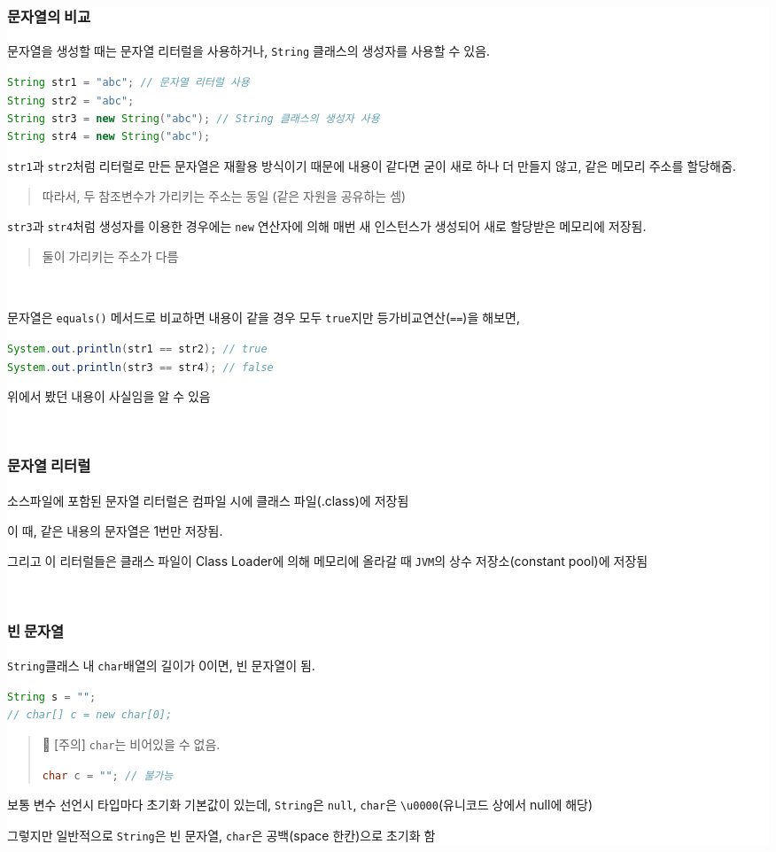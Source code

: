 ### 문자열의 비교

문자열을 생성할 때는 문자열 리터럴을 사용하거나, `String` 클래스의 생성자를 사용할 수 있음.

```java
String str1 = "abc"; // 문자열 리터럴 사용
String str2 = "abc";
String str3 = new String("abc"); // String 클래스의 생성자 사용
String str4 = new String("abc");
```

`str1`과 `str2`처럼 리터럴로 만든 문자열은 재활용 방식이기 때문에 내용이 같다면 굳이 새로 하나 더 만들지 않고, 같은 메모리 주소를 할당해줌.

> 따라서, 두 참조변수가 가리키는 주소는 동일 (같은 자원을 공유하는 셈)

`str3`과 `str4`처럼 생성자를 이용한 경우에는 `new` 연산자에 의해 매번 새 인스턴스가 생성되어 새로 할당받은 메모리에 저장됨.

> 둘이 가리키는 주소가 다름

&nbsp;

문자열은 `equals()` 메서드로 비교하면 내용이 같을 경우 모두 `true`지만 등가비교연산(`==`)을 해보면,

```java
System.out.println(str1 == str2); // true
System.out.println(str3 == str4); // false
```

위에서 봤던 내용이 사실임을 알 수 있음

&nbsp;

### 문자열 리터럴

소스파일에 포함된 문자열 리터럴은 컴파일 시에 클래스 파일(.class)에 저장됨

이 때, 같은 내용의 문자열은 1번만 저장됨.

그리고 이 리터럴들은 클래스 파일이 Class Loader에 의해 메모리에 올라갈 때 `JVM`의 상수 저장소(constant pool)에 저장됨

&nbsp;

### 빈 문자열

`String`클래스 내 `char`배열의 길이가 0이면, 빈 문자열이 됨.

```java
String s = "";
// char[] c = new char[0];
```

> 📌 [주의] `char`는 비어있을 수 없음.
>
> ```java
> char c = ""; // 불가능
> ```

보통 변수 선언시 타입마다 초기화 기본값이 있는데, `String`은 `null`, `char`은 `\u0000`(유니코드 상에서 null에 해당)

그렇지만 일반적으로 `String`은 빈 문자열, `char`은 공백(space 한칸)으로 초기화 함
